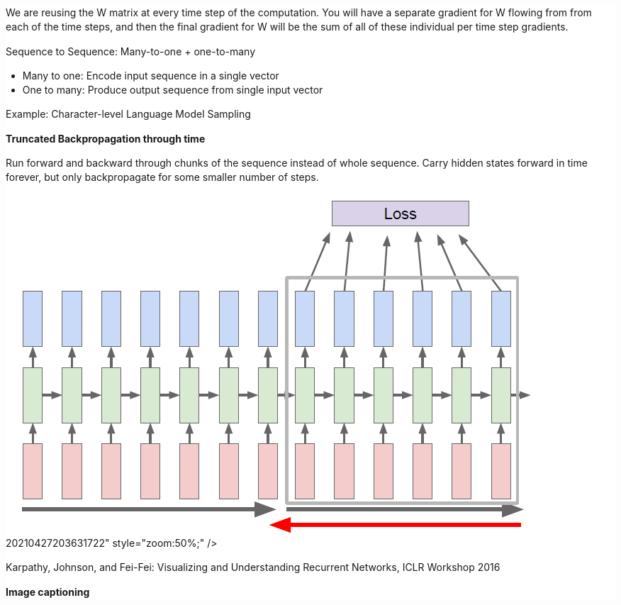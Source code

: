  We are reusing the W matrix at every time step of the computation. You will have a separate gradient for W flowing from from each of the time steps, and then the final gradient for W will be the sum of all of these individual per time step gradients.

Sequence to Sequence: Many-to-one + one-to-many

-   Many to one: Encode input sequence in a single vector
-   One to many: Produce output sequence from single input vector

Example: Character-level Language Model Sampling

**Truncated Backpropagation through time**

Run forward and backward through chunks of the sequence instead of whole sequence. Carry hidden states forward in time forever, but only backpropagate for some smaller number of steps.

![](/img/Notes/2023-05/cs231n/image-20210427203631722.png)20210427203631722" style="zoom:50%;" />

Karpathy, Johnson, and Fei-Fei: Visualizing and Understanding Recurrent Networks, ICLR Workshop 2016

**Image captioning**
